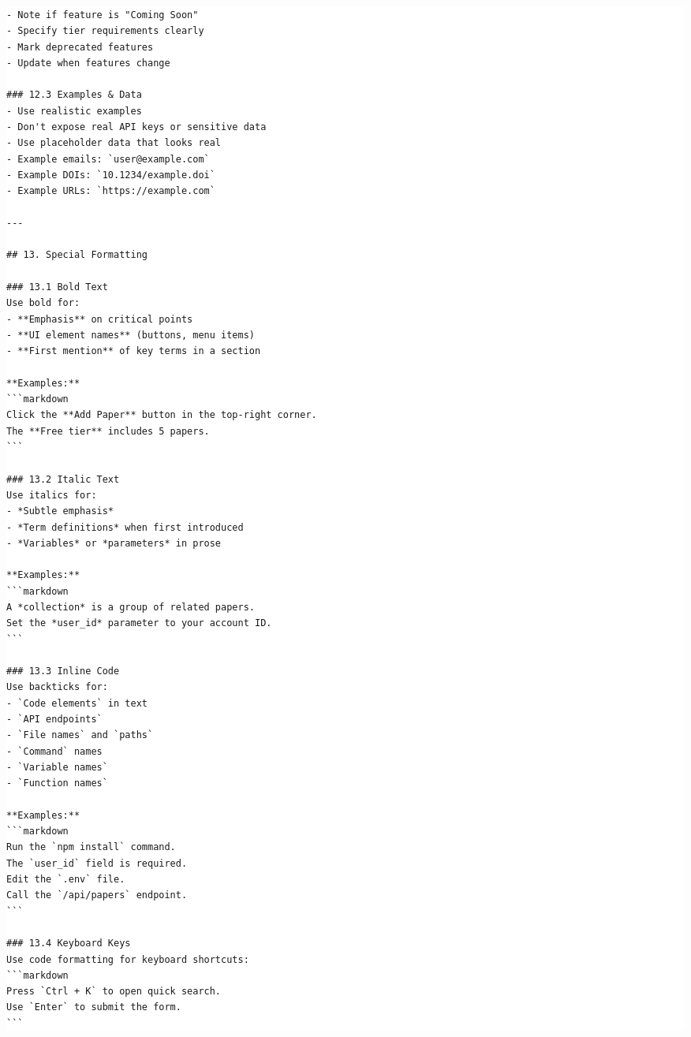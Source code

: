 ````
- Note if feature is "Coming Soon"
- Specify tier requirements clearly
- Mark deprecated features
- Update when features change

### 12.3 Examples & Data
- Use realistic examples
- Don't expose real API keys or sensitive data
- Use placeholder data that looks real
- Example emails: `user@example.com`
- Example DOIs: `10.1234/example.doi`
- Example URLs: `https://example.com`

---

## 13. Special Formatting

### 13.1 Bold Text
Use bold for:
- **Emphasis** on critical points
- **UI element names** (buttons, menu items)
- **First mention** of key terms in a section

**Examples:**
```markdown
Click the **Add Paper** button in the top-right corner.
The **Free tier** includes 5 papers.
```

### 13.2 Italic Text
Use italics for:
- *Subtle emphasis*
- *Term definitions* when first introduced
- *Variables* or *parameters* in prose

**Examples:**
```markdown
A *collection* is a group of related papers.
Set the *user_id* parameter to your account ID.
```

### 13.3 Inline Code
Use backticks for:
- `Code elements` in text
- `API endpoints`
- `File names` and `paths`
- `Command` names
- `Variable names`
- `Function names`

**Examples:**
```markdown
Run the `npm install` command.
The `user_id` field is required.
Edit the `.env` file.
Call the `/api/papers` endpoint.
```

### 13.4 Keyboard Keys
Use code formatting for keyboard shortcuts:
```markdown
Press `Ctrl + K` to open quick search.
Use `Enter` to submit the form.
```
````